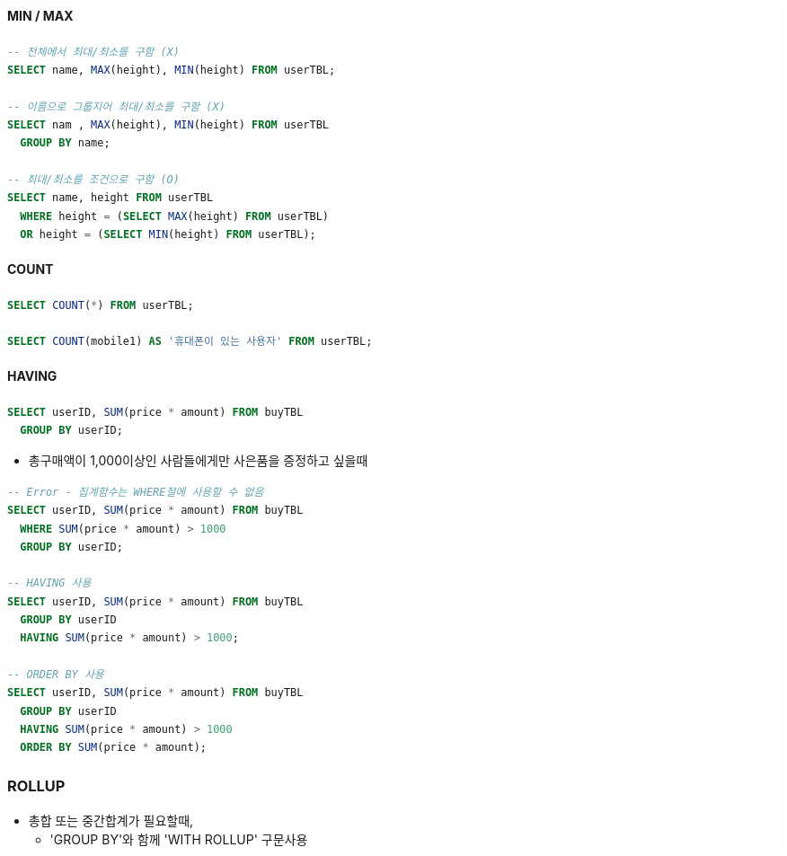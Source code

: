 #### MIN / MAX

```sql
-- 전체에서 최대/최소를 구함 (X)
SELECT name, MAX(height), MIN(height) FROM userTBL;

-- 이름으로 그룹지어 최대/최소를 구함 (X)
SELECT nam , MAX(height), MIN(height) FROM userTBL
  GROUP BY name;

-- 최대/최소를 조건으로 구함 (O)
SELECT name, height FROM userTBL
  WHERE height = (SELECT MAX(height) FROM userTBL)
  OR height = (SELECT MIN(height) FROM userTBL);
```

#### COUNT

```sql
SELECT COUNT(*) FROM userTBL;

SELECT COUNT(mobile1) AS '휴대폰이 있는 사용자' FROM userTBL;
```

#### HAVING

```sql
SELECT userID, SUM(price * amount) FROM buyTBL
  GROUP BY userID;
```

- 총구매액이 1,000이상인 사람들에게만 사은품을 증정하고 싶을때

```sql
-- Error - 집계함수는 WHERE절에 사용할 수 없음
SELECT userID, SUM(price * amount) FROM buyTBL
  WHERE SUM(price * amount) > 1000
  GROUP BY userID;

-- HAVING 사용
SELECT userID, SUM(price * amount) FROM buyTBL
  GROUP BY userID
  HAVING SUM(price * amount) > 1000;

-- ORDER BY 사용
SELECT userID, SUM(price * amount) FROM buyTBL
  GROUP BY userID
  HAVING SUM(price * amount) > 1000
  ORDER BY SUM(price * amount);
```

### ROLLUP

- 총합 또는 중간합계가 필요할때,
  - 'GROUP BY'와 함께 'WITH ROLLUP' 구문사용
